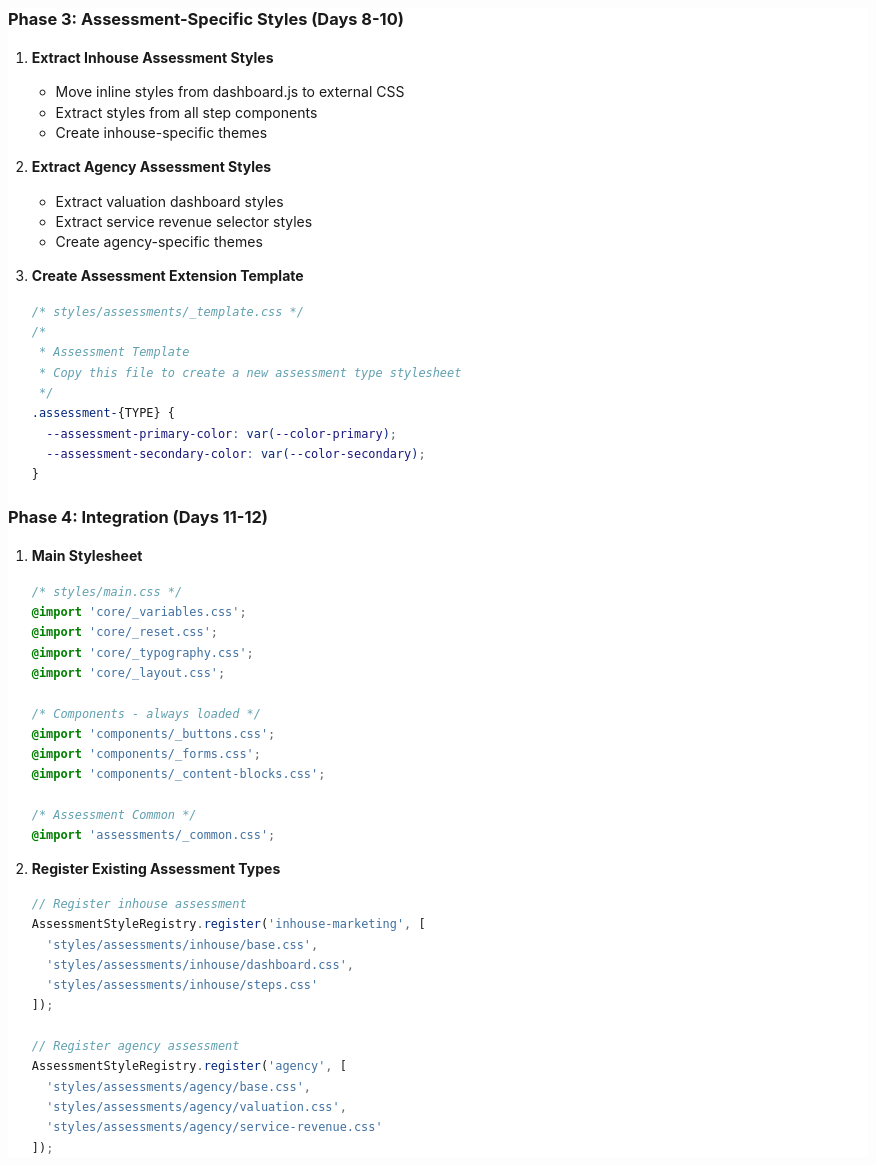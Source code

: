    ```css
   ```

### Phase 3: Assessment-Specific Styles (Days 8-10)

1. **Extract Inhouse Assessment Styles**
   - Move inline styles from dashboard.js to external CSS
   - Extract styles from all step components
   - Create inhouse-specific themes

2. **Extract Agency Assessment Styles**
   - Extract valuation dashboard styles
   - Extract service revenue selector styles
   - Create agency-specific themes

3. **Create Assessment Extension Template**
   ```css
   /* styles/assessments/_template.css */
   /*
    * Assessment Template
    * Copy this file to create a new assessment type stylesheet
    */
   .assessment-{TYPE} {
     --assessment-primary-color: var(--color-primary);
     --assessment-secondary-color: var(--color-secondary);
   }
   ```

### Phase 4: Integration (Days 11-12)

1. **Main Stylesheet**
   ```css
   /* styles/main.css */
   @import 'core/_variables.css';
   @import 'core/_reset.css';
   @import 'core/_typography.css';
   @import 'core/_layout.css';

   /* Components - always loaded */
   @import 'components/_buttons.css';
   @import 'components/_forms.css';
   @import 'components/_content-blocks.css';

   /* Assessment Common */
   @import 'assessments/_common.css';
   ```

2. **Register Existing Assessment Types**
   ```javascript
   // Register inhouse assessment
   AssessmentStyleRegistry.register('inhouse-marketing', [
     'styles/assessments/inhouse/base.css',
     'styles/assessments/inhouse/dashboard.css',
     'styles/assessments/inhouse/steps.css'
   ]);

   // Register agency assessment
   AssessmentStyleRegistry.register('agency', [
     'styles/assessments/agency/base.css',
     'styles/assessments/agency/valuation.css',
     'styles/assessments/agency/service-revenue.css'
   ]);
   ```
